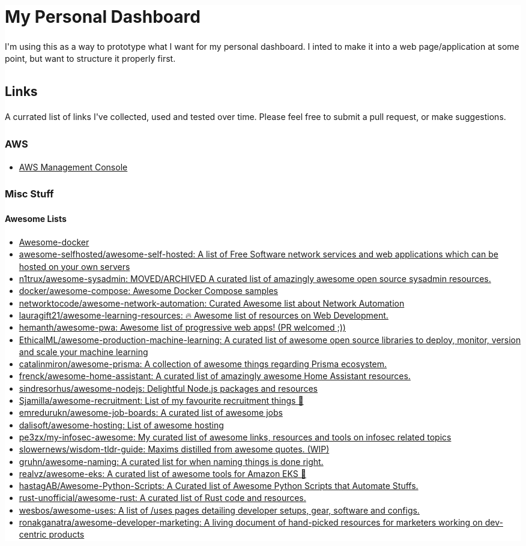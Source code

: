 # My Personal Dashboard

I'm using this as a way to prototype what I want for my personal dashboard. I inted to make it into a web page/application at some point, but want to structure it properly first.

## Links

A currated list of links I've collected, used and tested over time. Please feel free to submit a pull request, or make suggestions.

### AWS

- [AWS Management Console](https://ap-southeast-2.console.aws.amazon.com/console/home?region=ap-southeast-2)

### Misc Stuff

#### Awesome Lists

- [Awesome-docker](https://awesome-docker.netlify.app/)
- [awesome-selfhosted/awesome-self-hosted: A list of Free Software network services and web applications which can be hosted on your own servers](https://github.com/awesome-selfhosted/awesome-selfhosted)
- [n1trux/awesome-sysadmin: MOVED/ARCHIVED A curated list of amazingly awesome open source sysadmin resources.](https://github.com/n1trux/awesome-sysadmin)
- [docker/awesome-compose: Awesome Docker Compose samples](https://github.com/docker/awesome-compose)
- [networktocode/awesome-network-automation: Curated Awesome list about Network Automation](https://github.com/networktocode/awesome-network-automation)
- [lauragift21/awesome-learning-resources: 🔥 Awesome list of resources on Web Development.](https://github.com/lauragift21/awesome-learning-resources)
- [hemanth/awesome-pwa: Awesome list of progressive web apps! (PR welcomed ;))](https://github.com/hemanth/awesome-pwa)
- [EthicalML/awesome-production-machine-learning: A curated list of awesome open source libraries to deploy, monitor, version and scale your machine learning](https://github.com/EthicalML/awesome-production-machine-learning)
- [catalinmiron/awesome-prisma: A collection of awesome things regarding Prisma ecosystem.](https://github.com/catalinmiron/awesome-prisma)
- [frenck/awesome-home-assistant: A curated list of amazingly awesome Home Assistant resources.](https://github.com/frenck/awesome-home-assistant)
- [sindresorhus/awesome-nodejs: Delightful Node.js packages and resources](https://github.com/sindresorhus/awesome-nodejs)
- [Sjamilla/awesome-recruitment: List of my favourite recruitment things 💫](https://github.com/Sjamilla/awesome-recruitment)
- [emredurukn/awesome-job-boards: A curated list of awesome jobs](https://github.com/emredurukn/awesome-job-boards)
- [dalisoft/awesome-hosting: List of awesome hosting](https://github.com/dalisoft/awesome-hosting)
- [pe3zx/my-infosec-awesome: My curated list of awesome links, resources and tools on infosec related topics](https://github.com/pe3zx/my-infosec-awesome)
- [slowernews/wisdom-tldr-guide: Maxims distilled from awesome quotes. (WIP)](https://github.com/slowernews/wisdom-tldr-guide)
- [gruhn/awesome-naming: A curated list for when naming things is done right.](https://github.com/gruhn/awesome-naming)
- [realvz/awesome-eks: A curated list of awesome tools for Amazon EKS 🌊](https://github.com/realvz/awesome-eks)
- [hastagAB/Awesome-Python-Scripts: A Curated list of Awesome Python Scripts that Automate Stuffs.](https://github.com/hastagAB/Awesome-Python-Scripts)
- [rust-unofficial/awesome-rust: A curated list of Rust code and resources.](https://github.com/rust-unofficial/awesome-rust)
- [wesbos/awesome-uses: A list of /uses pages detailing developer setups, gear, software and configs.](https://github.com/wesbos/awesome-uses)
- [ronakganatra/awesome-developer-marketing: A living document of hand-picked resources for marketers working on dev-centric products](https://github.com/ronakganatra/awesome-developer-marketing)